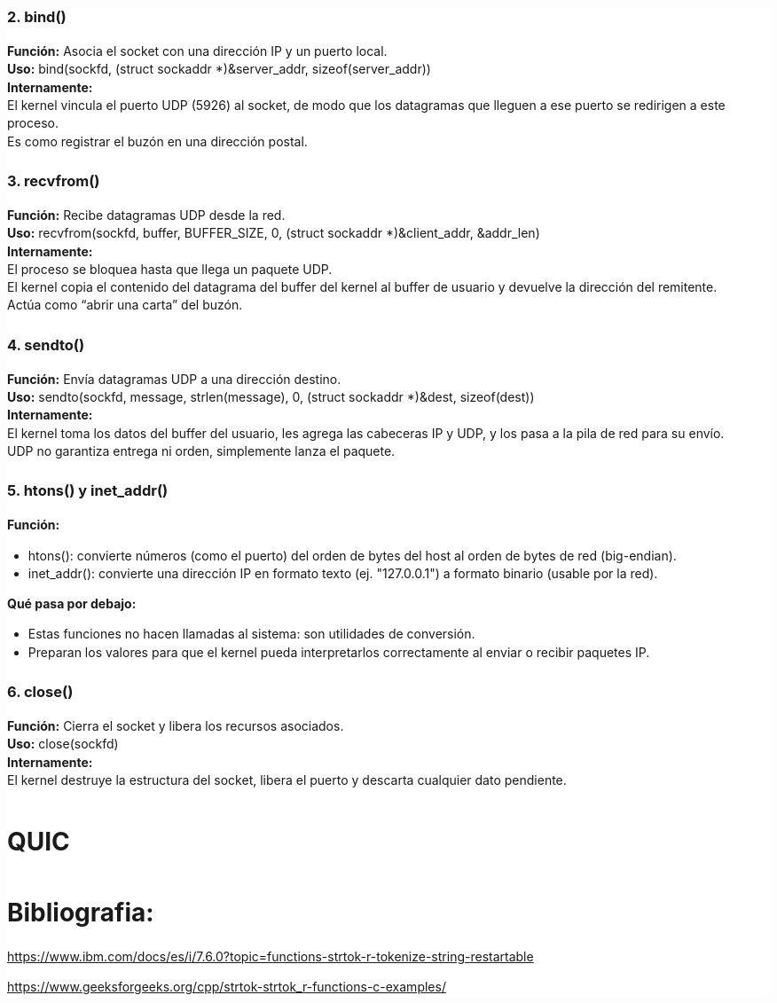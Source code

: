 
### 2. bind()
**Función:** Asocia el socket con una dirección IP y un puerto local.  
**Uso:** bind(sockfd, (struct sockaddr *)&server_addr, sizeof(server_addr))  
**Internamente:**  
El kernel vincula el puerto UDP (5926) al socket, de modo que los datagramas que lleguen a ese puerto se redirigen a este proceso.  
Es como registrar el buzón en una dirección postal.


### 3. recvfrom()
**Función:** Recibe datagramas UDP desde la red.  
**Uso:** recvfrom(sockfd, buffer, BUFFER_SIZE, 0, (struct sockaddr *)&client_addr, &addr_len)  
**Internamente:**  
El proceso se bloquea hasta que llega un paquete UDP.  
El kernel copia el contenido del datagrama del buffer del kernel al buffer de usuario y devuelve la dirección del remitente.  
Actúa como “abrir una carta” del buzón.

### 4. sendto()
**Función:** Envía datagramas UDP a una dirección destino.  
**Uso:** sendto(sockfd, message, strlen(message), 0, (struct sockaddr *)&dest, sizeof(dest))  
**Internamente:**  
El kernel toma los datos del buffer del usuario, les agrega las cabeceras IP y UDP, y los pasa a la pila de red para su envío.  
UDP no garantiza entrega ni orden, simplemente lanza el paquete.

### 5. htons() y inet_addr()
**Función:**  
- htons(): convierte números (como el puerto) del orden de bytes del host al orden de bytes de red (big-endian).  
- inet_addr(): convierte una dirección IP en formato texto (ej. "127.0.0.1") a formato binario (usable por la red).

**Qué pasa por debajo:**
- Estas funciones no hacen llamadas al sistema: son utilidades de conversión.  
- Preparan los valores para que el kernel pueda interpretarlos correctamente al enviar o recibir paquetes IP.


### 6. close()
**Función:** Cierra el socket y libera los recursos asociados.  
**Uso:** close(sockfd)  
**Internamente:**  
El kernel destruye la estructura del socket, libera el puerto y descarta cualquier dato pendiente.


# QUIC

# Bibliografia:
https://www.ibm.com/docs/es/i/7.6.0?topic=functions-strtok-r-tokenize-string-restartable

https://www.geeksforgeeks.org/cpp/strtok-strtok_r-functions-c-examples/